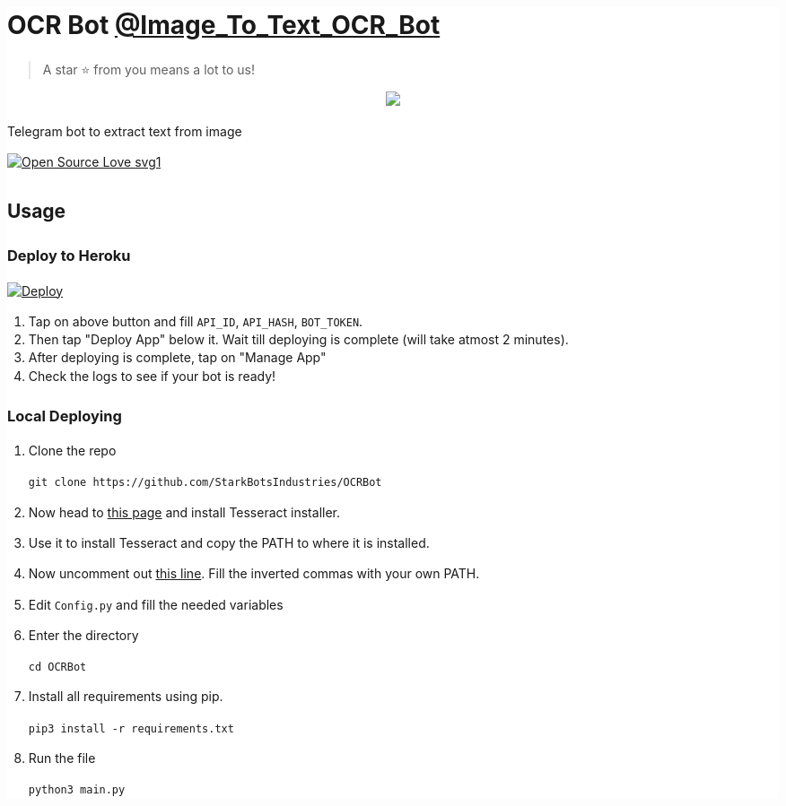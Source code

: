# OCR Bot [@Image_To_Text_OCR_Bot](https://t.me/Image_To_Text_OCR_Bot)

> A star ⭐ from you means a lot to us!

<p align="center"><a href="https://www.github.com/StarkBotsIndustries/OCRBot"><img src="https://telegra.ph/file/243d5cb02e7aa0384358f.jpg" width="5000"></a></p>

Telegram bot to extract text from image

[![Open Source Love svg1](https://badges.frapsoft.com/os/v1/open-source.svg?v=103)](https://github.com/ellerbrock/open-source-badges/)

## Usage

### Deploy to Heroku

[![Deploy](https://www.herokucdn.com/deploy/button.svg)](https://heroku.com/deploy?template=https://github.com/Harmish77/OCRBot)

1. Tap on above button and fill `API_ID`, `API_HASH`, `BOT_TOKEN`.
2. Then tap "Deploy App" below it. Wait till deploying is complete (will take atmost 2 minutes).
3. After deploying is complete, tap on "Manage App"
4. Check the logs to see if your bot is ready!

### Local Deploying

1. Clone the repo
   ```markdown
   git clone https://github.com/StarkBotsIndustries/OCRBot
   ```

2. Now head to [this page](https://github.com/UB-Mannheim/tesseract/wiki) and install Tesseract installer. 
   
3. Use it to  install Tesseract and copy the PATH to where it is installed. 

4. Now uncomment out [this line](https://github.com/StarkBotsIndustries/OCRBot/blob/master/OCRBot/ocr.py#L8). Fill the inverted commas with your own PATH.
   
5. Edit `Config.py` and fill the needed variables

6. Enter the directory
   ```markdown
   cd OCRBot
   ```
  
7. Install all requirements using pip.
   ```markdown
   pip3 install -r requirements.txt
   ```

8. Run the file
   ```markdown
   python3 main.py
   ```
